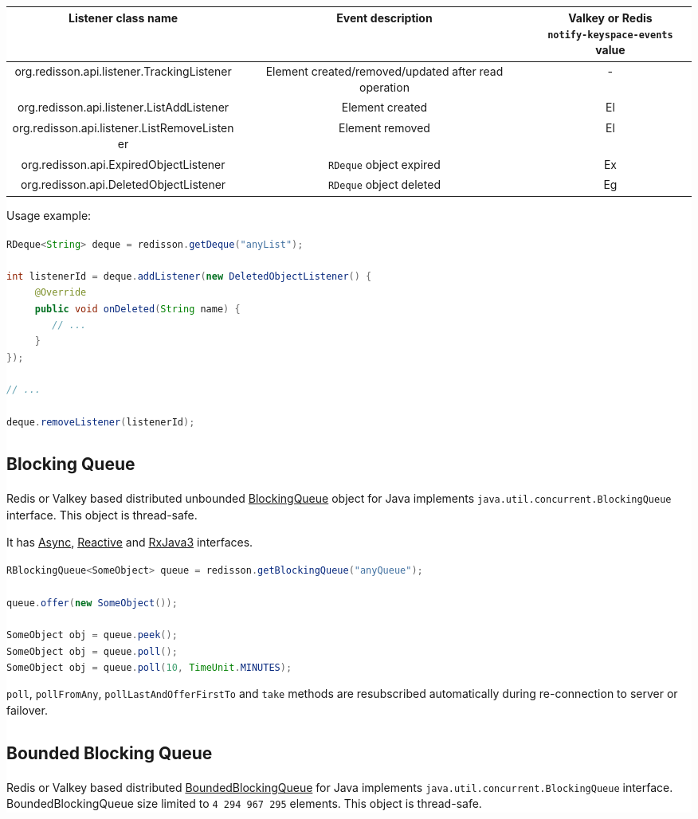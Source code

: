 |Listener class name|Event description | Valkey or Redis<br/>`notify-keyspace-events` value|
|:--:|:--:|:--:|
|org.redisson.api.listener.TrackingListener|Element created/removed/updated after read operation|-|
|org.redisson.api.listener.ListAddListener|Element created|El|
|org.redisson.api.listener.ListRemoveListener|Element removed|El|
|org.redisson.api.ExpiredObjectListener|`RDeque` object expired|Ex|
|org.redisson.api.DeletedObjectListener|`RDeque` object deleted|Eg|

Usage example:

```java
RDeque<String> deque = redisson.getDeque("anyList");

int listenerId = deque.addListener(new DeletedObjectListener() {
     @Override
     public void onDeleted(String name) {
        // ...
     }
});

// ...

deque.removeListener(listenerId);
```

## Blocking Queue
Redis or Valkey based distributed unbounded [BlockingQueue](https://static.javadoc.io/org.redisson/redisson/latest/org/redisson/api/RBlockingQueue.html) object for Java implements `java.util.concurrent.BlockingQueue` interface. This object is thread-safe.  

It has [Async](https://static.javadoc.io/org.redisson/redisson/latest/org/redisson/api/RBlockingQueueAsync.html), [Reactive](https://static.javadoc.io/org.redisson/redisson/latest/org/redisson/api/RBlockingQueueReactive.html) and [RxJava3](https://static.javadoc.io/org.redisson/redisson/latest/org/redisson/api/RBlockingQueueRx.html) interfaces.

```java
RBlockingQueue<SomeObject> queue = redisson.getBlockingQueue("anyQueue");

queue.offer(new SomeObject());

SomeObject obj = queue.peek();
SomeObject obj = queue.poll();
SomeObject obj = queue.poll(10, TimeUnit.MINUTES);
```
`poll`, `pollFromAny`, `pollLastAndOfferFirstTo` and `take` methods are resubscribed automatically during re-connection to server or failover.

## Bounded Blocking Queue
Redis or Valkey based distributed [BoundedBlockingQueue](https://static.javadoc.io/org.redisson/redisson/latest/org/redisson/api/RBoundedBlockingQueue.html) for Java implements `java.util.concurrent.BlockingQueue` interface. BoundedBlockingQueue size limited to `4 294 967 295` elements. This object is thread-safe.
